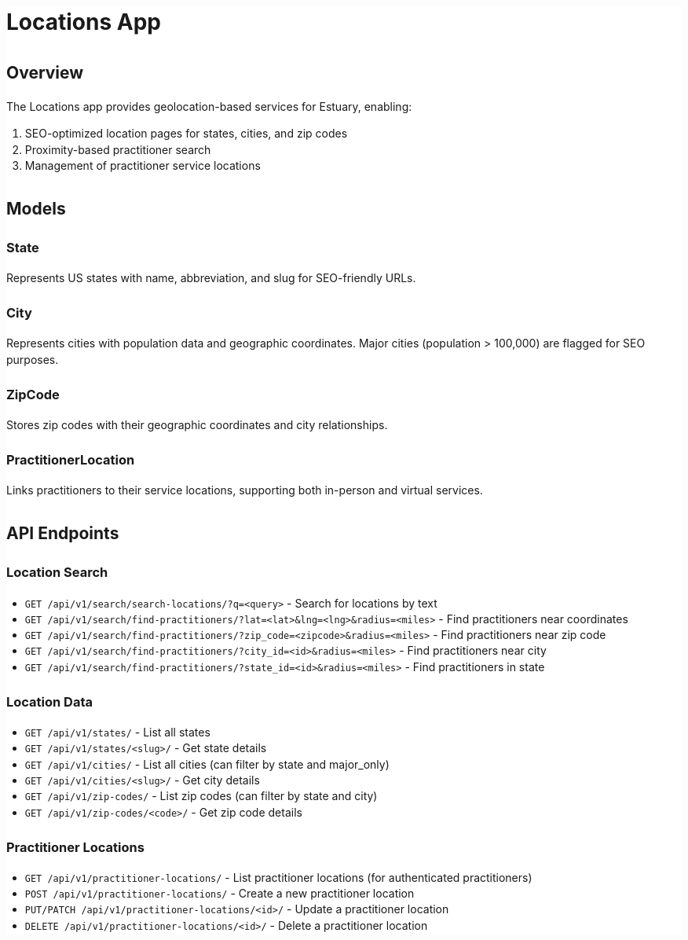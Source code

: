 # Locations App

## Overview
The Locations app provides geolocation-based services for Estuary, enabling:
1. SEO-optimized location pages for states, cities, and zip codes
2. Proximity-based practitioner search
3. Management of practitioner service locations

## Models

### State
Represents US states with name, abbreviation, and slug for SEO-friendly URLs.

### City
Represents cities with population data and geographic coordinates. Major cities (population > 100,000) are flagged for SEO purposes.

### ZipCode
Stores zip codes with their geographic coordinates and city relationships.

### PractitionerLocation
Links practitioners to their service locations, supporting both in-person and virtual services.

## API Endpoints

### Location Search
- `GET /api/v1/search/search-locations/?q=<query>` - Search for locations by text
- `GET /api/v1/search/find-practitioners/?lat=<lat>&lng=<lng>&radius=<miles>` - Find practitioners near coordinates
- `GET /api/v1/search/find-practitioners/?zip_code=<zipcode>&radius=<miles>` - Find practitioners near zip code
- `GET /api/v1/search/find-practitioners/?city_id=<id>&radius=<miles>` - Find practitioners near city
- `GET /api/v1/search/find-practitioners/?state_id=<id>&radius=<miles>` - Find practitioners in state

### Location Data
- `GET /api/v1/states/` - List all states
- `GET /api/v1/states/<slug>/` - Get state details
- `GET /api/v1/cities/` - List all cities (can filter by state and major_only)
- `GET /api/v1/cities/<slug>/` - Get city details
- `GET /api/v1/zip-codes/` - List zip codes (can filter by state and city)
- `GET /api/v1/zip-codes/<code>/` - Get zip code details

### Practitioner Locations
- `GET /api/v1/practitioner-locations/` - List practitioner locations (for authenticated practitioners)
- `POST /api/v1/practitioner-locations/` - Create a new practitioner location
- `PUT/PATCH /api/v1/practitioner-locations/<id>/` - Update a practitioner location
- `DELETE /api/v1/practitioner-locations/<id>/` - Delete a practitioner location
